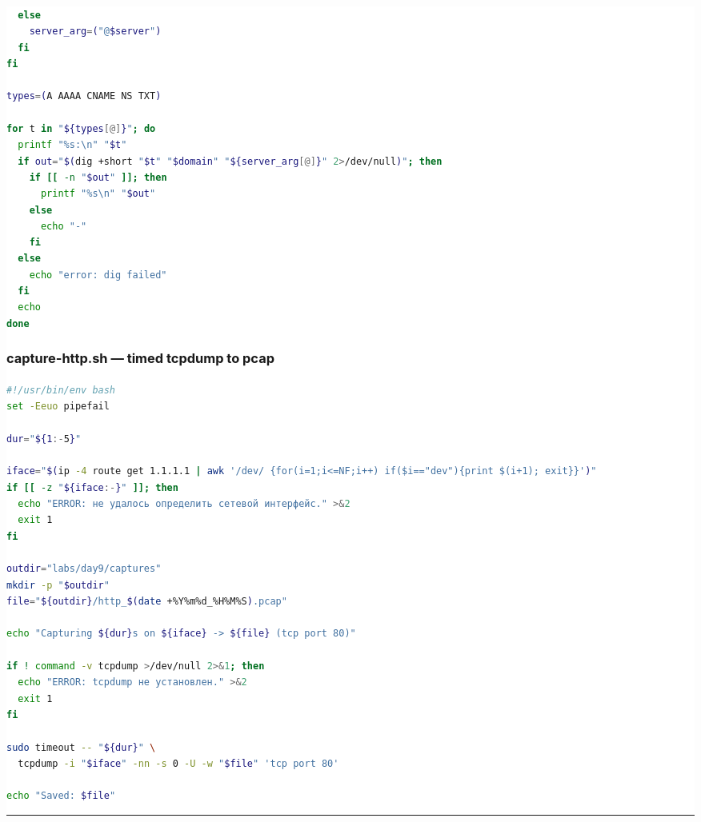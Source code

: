 ```bash
  else
    server_arg=("@$server")
  fi
fi

types=(A AAAA CNAME NS TXT)

for t in "${types[@]}"; do
  printf "%s:\n" "$t"
  if out="$(dig +short "$t" "$domain" "${server_arg[@]}" 2>/dev/null)"; then
    if [[ -n "$out" ]]; then
      printf "%s\n" "$out"
    else
      echo "-"
    fi
  else
    echo "error: dig failed"
  fi
  echo
done
```

### capture-http.sh — timed tcpdump to pcap

```bash
#!/usr/bin/env bash
set -Eeuo pipefail

dur="${1:-5}"

iface="$(ip -4 route get 1.1.1.1 | awk '/dev/ {for(i=1;i<=NF;i++) if($i=="dev"){print $(i+1); exit}}')"
if [[ -z "${iface:-}" ]]; then
  echo "ERROR: не удалось определить сетевой интерфейс." >&2
  exit 1
fi

outdir="labs/day9/captures"
mkdir -p "$outdir"
file="${outdir}/http_$(date +%Y%m%d_%H%M%S).pcap"

echo "Capturing ${dur}s on ${iface} -> ${file} (tcp port 80)"

if ! command -v tcpdump >/dev/null 2>&1; then
  echo "ERROR: tcpdump не установлен." >&2
  exit 1
fi

sudo timeout -- "${dur}" \
  tcpdump -i "$iface" -nn -s 0 -U -w "$file" 'tcp port 80'

echo "Saved: $file"
```

---